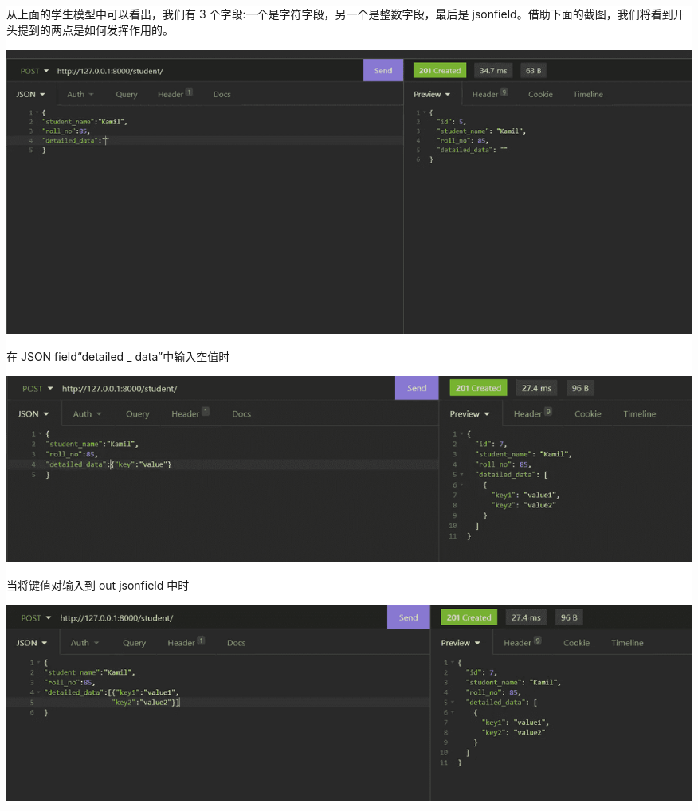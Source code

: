 从上面的学生模型中可以看出，我们有 3 个字段:一个是字符字段，另一个是整数字段，最后是 jsonfield。借助下面的截图，我们将看到开头提到的两点是如何发挥作用的。

![](img/9acee078575034d6dfac49d21f8620f1.png)

在 JSON field“detailed _ data”中输入空值时

![](img/1ba51111499eefdc0d326db2447e9384.png)

当将键值对输入到 out jsonfield 中时

![](img/a784b2869b51d9da04206e63611dfc7c.png)
